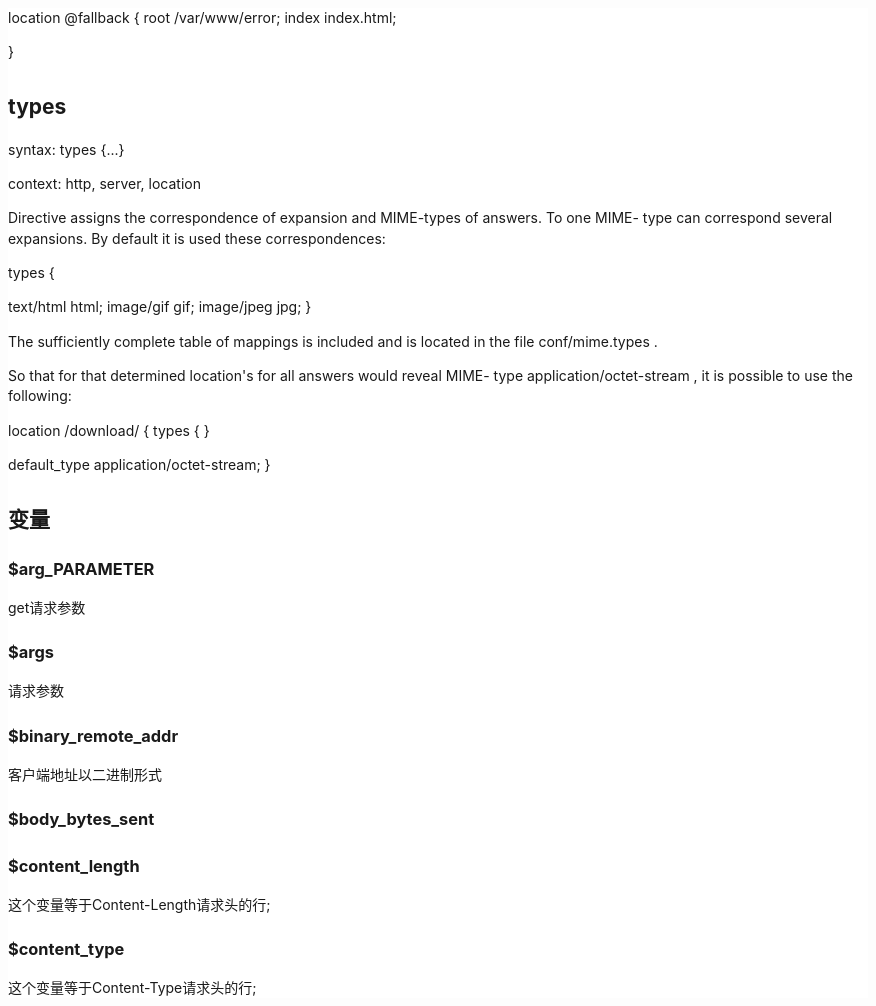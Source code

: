 location @fallback {
 root  /var/www/error;
 index index.html;

}

## types

syntax: types {...}

context: http, server, location

Directive assigns the correspondence of expansion and MIME-types of answers. To one MIME- type can correspond several expansions. By default it is used these correspondences:

 types  {

  text/html    html;
  image/gif    gif;
  image/jpeg   jpg;
}

The sufficiently complete table of mappings is included and is located in the file
conf/mime.types
.

So that for that determined location's for all answers would reveal MIME- type
application/octet-stream
, it is possible to use the following:

location /download/ {
types          { }

 default_type  application/octet-stream;
}

## 变量

### $arg_PARAMETER
get请求参数

### $args
请求参数

### $binary_remote_addr
客户端地址以二进制形式

### $body_bytes_sent

### $content_length
这个变量等于Content-Length请求头的行;

### $content_type
这个变量等于Content-Type请求头的行;
